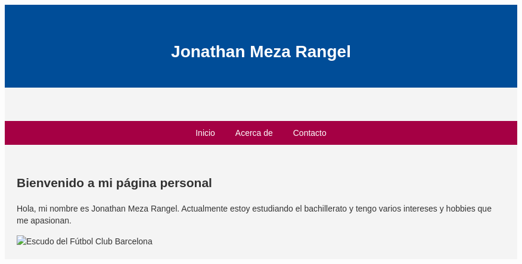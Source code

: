 <!DOCTYPE html>
<html lang="es">
<head>
    <meta charset="UTF-8">
    <meta name="viewport" content="width=device-width, initial-scale=1.0">
    <title>Página Personal de Jonathan Meza Rangel</title>
    <style>
        body {
            font-family: Arial, sans-serif;
            background-color: #f4f4f4;
            color: #333;
            margin: 0;
            padding: 0;
        }
        header {
            background-color: #004d98;
            color: white;
            padding: 20px;
            text-align: center;
        }
        nav {
            background-color: #a50044;
            padding: 10px;
            text-align: center;
        }
        nav a {
            color: white;
            margin: 0 15px;
            text-decoration: none;
        }
        section {
            padding: 20px;
        }
        footer {
            background-color: #004d98;
            color: white;
            text-align: center;
            padding: 10px;
            position: fixed;
            bottom: 0;
            width: 100%;
        }
        img {
            max-width: 100%;
            height: auto;
        }
    </style>
</head>
<body>
    <header>
        <h1>Jonathan Meza Rangel</h1>
    </header>
    <nav>
        <a href="#inicio">Inicio</a>
        <a href="#acerca">Acerca de</a>
        <a href="#contacto">Contacto</a>
    </nav>
    <section id="inicio">
        <h2>Bienvenido a mi página personal</h2>
        <p>Hola, mi nombre es Jonathan Meza Rangel. Actualmente estoy estudiando el bachillerato y tengo varios intereses y hobbies que me apasionan.</p>
        <img src="https://upload.wikimedia.org/wikipedia/en/4/47/FC_Barcelona_%28crest%29.svg" alt="Escudo del Fútbol Club Barcelona">
    </section>